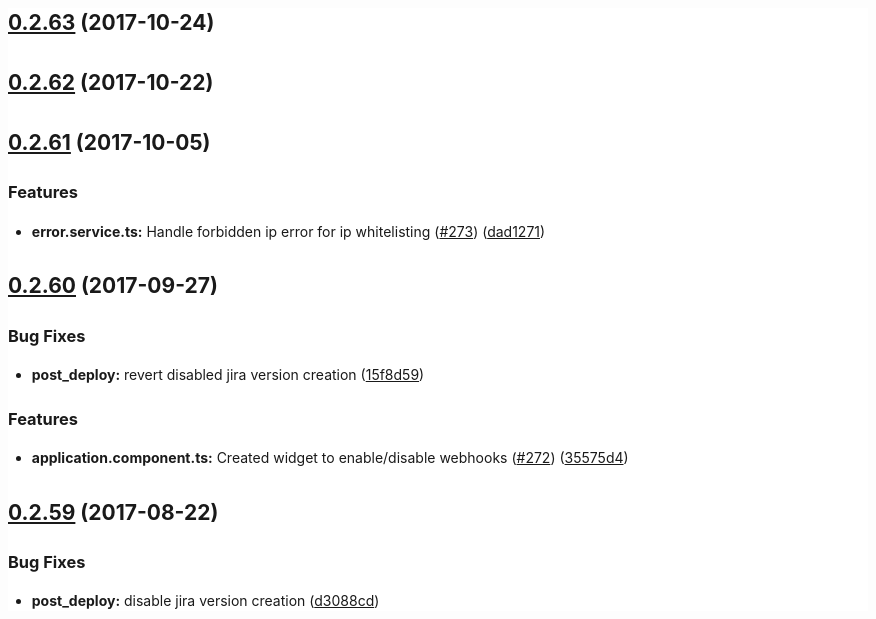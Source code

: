 

<a name="0.2.63"></a>
## [0.2.63](https://github.com/acquia/pipelines-ui/compare/v0.2.62...v0.2.63) (2017-10-24)



<a name="0.2.62"></a>
## [0.2.62](https://github.com/acquia/pipelines-ui/compare/v0.2.61...v0.2.62) (2017-10-22)



<a name="0.2.61"></a>
## [0.2.61](https://github.com/acquia/pipelines-ui/compare/v0.2.60...v0.2.61) (2017-10-05)


### Features

* **error.service.ts:** Handle forbidden ip error for ip whitelisting ([#273](https://github.com/acquia/pipelines-ui/issues/273)) ([dad1271](https://github.com/acquia/pipelines-ui/commit/dad1271))



<a name="0.2.60"></a>
## [0.2.60](https://github.com/acquia/pipelines-ui/compare/v0.2.59...v0.2.60) (2017-09-27)


### Bug Fixes

* **post_deploy:** revert disabled jira version creation ([15f8d59](https://github.com/acquia/pipelines-ui/commit/15f8d59))


### Features

* **application.component.ts:** Created widget to enable/disable webhooks ([#272](https://github.com/acquia/pipelines-ui/issues/272)) ([35575d4](https://github.com/acquia/pipelines-ui/commit/35575d4))



<a name="0.2.59"></a>
## [0.2.59](https://github.com/acquia/pipelines-ui/compare/v0.2.58...v0.2.59) (2017-08-22)


### Bug Fixes

* **post_deploy:** disable jira version creation ([d3088cd](https://github.com/acquia/pipelines-ui/commit/d3088cd))
